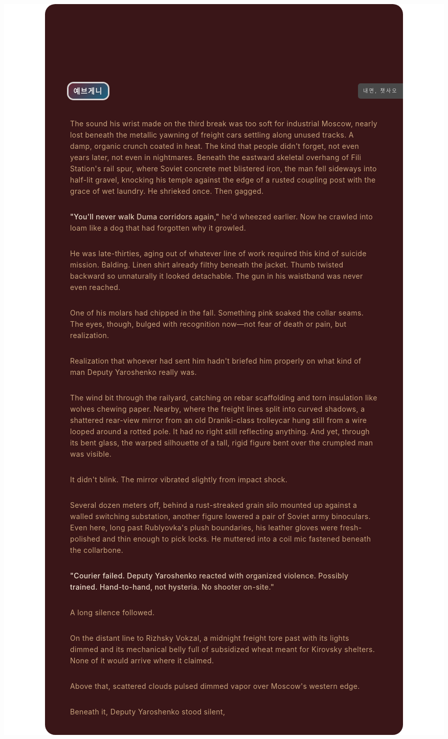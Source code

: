 <div style="border:solid 0px #e3e3e3;background-color:rgba(58, 22, 24, 1);border-radius:20px;position:relative;width:100%;max-width:700px;margin:0px auto;"><div style="height: 85px;margin:-1px -1px 0px -1px"><div style="background-image:url('/assets/img/sample/russia2.png');background-size:cover;height:170px;background-position:50% 40%;border-radius:19px 19px 0px 0px;"><div style="height:130px;width:100%;border-radius:19px 19px 0px 0px;"></div></div></div><div style="background:linear-gradient(135deg,rgba(115, 36, 50, 1),rgba(20, 110, 144, 1));background-size:110%;background-position:center;border-radius:10px;padding:10px;line-height:10px;text-transform:uppercase;letter-spacing:0.1em;box-shadow: 0px 0px 0px 3px rgba(233,233,233,0.9), inset 0px 40px 0px rgba(30,30,30,.1);display:flex;width:fit-content;max-width:300px;float:left;margin-left:6.5%;margin-top:70px;">    <span style="text-decoration:none;color:#ededed;font-weight:600;text-shadow:0px 0px 5px rgba(30,30,30,.1)">예브게니</span></div><div style="margin-top: 70px;float: right;width: fit-content; max-width: 100%; background-color:#494949;border-radius:5px 0px 0px 5px;padding:10px;line-height:10px;letter-spacing:0.25em;text-transform:uppercase;color:#d5d5d5;font-size:0.7em;">내면, 챗사오</div><div style="padding:20px 7%;;line-height:22px;letter-spacing:.35px;margin-top: 90px;"><p style="line-height:2;margin:2rem 0;font-size:13.8px;letter-spacing:-0.8px"></p><p><span style="color: #c7a27c;">The sound his wrist made on the third break was too soft for industrial Moscow, nearly lost beneath the metallic yawning of freight cars settling along unused tracks. A damp, organic crunch coated in heat. The kind that people didn't forget, not even years later, not even in nightmares. Beneath the eastward skeletal overhang of Fili Station's rail spur, where Soviet concrete met blistered iron, the man fell sideways into half-lit gravel, knocking his temple against the edge of a rusted coupling post with the grace of wet laundry. He shrieked once. Then gagged.</span></p><p></p><p style="line-height:2;margin:2rem 0;font-size:13.8px;letter-spacing:-0.8px"></p><p><span style="font-weight:500;background:linear-gradient(to right,#F2E5D5,#C7AA8A);background-clip:text;color:transparent;box-decoration-break:clone;">"You'll never walk Duma corridors again,"</span><span style="color: #c7a27c;">&nbsp;he'd wheezed earlier. Now he crawled into loam like a dog that had forgotten why it growled.</span></p><p></p><p style="line-height:2;margin:2rem 0;font-size:13.8px;letter-spacing:-0.8px"></p><p><span style="color: #c7a27c;">He was late-thirties, aging out of whatever line of work required this kind of suicide mission. Balding. Linen shirt already filthy beneath the jacket. Thumb twisted backward so unnaturally it looked detachable. The gun in his waistband was never even reached.</span></p><p></p><p style="line-height:2;margin:2rem 0;font-size:13.8px;letter-spacing:-0.8px"></p><p><span style="color: #c7a27c;">One of his molars had chipped in the fall. Something pink soaked the collar seams. The eyes, though, bulged with recognition now—not fear of death or pain, but realization.</span></p><p></p><p style="line-height:2;margin:2rem 0;font-size:13.8px;letter-spacing:-0.8px"></p><p><span style="color: #c7a27c;">Realization that whoever had sent him hadn't briefed him properly on what kind of man Deputy Yaroshenko really was.</span></p><p></p><p style="line-height:2;margin:2rem 0;font-size:13.8px;letter-spacing:-0.8px"></p><p><span style="color: #c7a27c;">The wind bit through the railyard, catching on rebar scaffolding and torn insulation like wolves chewing paper. Nearby, where the freight lines split into curved shadows, a shattered rear-view mirror from an old Draniki-class trolleycar hung still from a wire looped around a rotted pole. It had no right still reflecting anything. And yet, through its bent glass, the warped silhouette of a tall, rigid figure bent over the crumpled man was visible.</span></p><p></p><p style="line-height:2;margin:2rem 0;font-size:13.8px;letter-spacing:-0.8px"></p><p><span style="color: #c7a27c;">It didn't blink. The mirror vibrated slightly from impact shock.</span></p><p></p><p style="line-height:2;margin:2rem 0;font-size:13.8px;letter-spacing:-0.8px"></p><p><span style="color: #c7a27c;">Several dozen meters off, behind a rust-streaked grain silo mounted up against a walled switching substation, another figure lowered a pair of Soviet army binoculars. Even here, long past Rublyovka's plush boundaries, his leather gloves were fresh-polished and thin enough to pick locks. He muttered into a coil mic fastened beneath the collarbone.</span></p><p></p><p style="line-height:2;margin:2rem 0;font-size:13.8px;letter-spacing:-0.8px"></p><p><span style="font-weight:500;background:linear-gradient(to right,#F2E5D5,#C7AA8A);background-clip:text;color:transparent;box-decoration-break:clone;">"Courier failed. Deputy Yaroshenko reacted with organized violence. Possibly trained. Hand-to-hand, not hysteria. No shooter on-site."</span></p><p></p><p style="line-height:2;margin:2rem 0;font-size:13.8px;letter-spacing:-0.8px"></p><p><span style="color: #c7a27c;">A long silence followed.</span></p><p></p><p style="line-height:2;margin:2rem 0;font-size:13.8px;letter-spacing:-0.8px"></p><p><span style="color: #c7a27c;">On the distant line to Rizhsky Vokzal, a midnight freight tore past with its lights dimmed and its mechanical belly full of subsidized wheat meant for Kirovsky shelters. None of it would arrive where it claimed.</span></p><p></p><p style="line-height:2;margin:2rem 0;font-size:13.8px;letter-spacing:-0.8px"></p><p><span style="color: #c7a27c;">Above that, scattered clouds pulsed dimmed vapor over Moscow's western edge.</span></p><p></p><p style="line-height:2;margin:2rem 0;font-size:13.8px;letter-spacing:-0.8px"></p><p><span style="color: #c7a27c;">Beneath it, Deputy Yaroshenko stood silent,